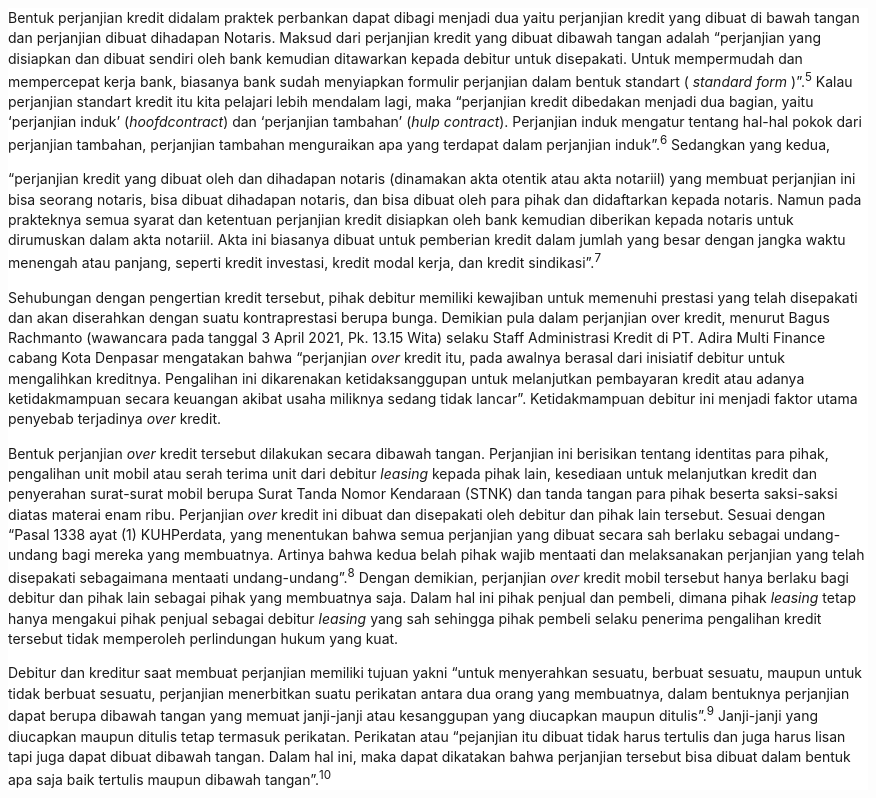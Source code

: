 <p><span class="font5">Bentuk perjanjian kredit didalam praktek perbankan dapat dibagi menjadi dua yaitu perjanjian kredit yang dibuat di bawah tangan dan perjanjian dibuat dihadapan Notaris. Maksud dari perjanjian kredit yang dibuat dibawah tangan adalah “perjanjian yang disiapkan dan dibuat sendiri oleh bank kemudian ditawarkan kepada debitur untuk disepakati. Untuk mempermudah dan mempercepat kerja bank, biasanya bank sudah menyiapkan formulir perjanjian dalam bentuk standart ( </span><span class="font5" style="font-style:italic;">standard form</span><span class="font5"> )”.<sup>5</sup> Kalau perjanjian standart kredit itu kita pelajari lebih mendalam lagi, maka “perjanjian kredit dibedakan menjadi dua bagian, yaitu ‘perjanjian induk’ (</span><span class="font5" style="font-style:italic;">hoofdcontract</span><span class="font5">) dan ‘perjanjian tambahan’ (</span><span class="font5" style="font-style:italic;">hulp contract</span><span class="font5">). Perjanjian induk mengatur tentang hal-hal pokok dari perjanjian tambahan, perjanjian tambahan menguraikan apa yang terdapat dalam perjanjian induk”.<sup>6</sup> Sedangkan yang kedua,</span></p>
<p><span class="font5">“perjanjian kredit yang dibuat oleh dan dihadapan notaris (dinamakan akta otentik atau akta notariil) yang membuat perjanjian ini bisa seorang notaris, bisa dibuat dihadapan notaris, dan bisa dibuat oleh para pihak dan didaftarkan kepada notaris. Namun pada prakteknya semua syarat dan ketentuan perjanjian kredit disiapkan oleh bank kemudian diberikan kepada notaris untuk dirumuskan dalam akta notariil. Akta ini biasanya dibuat untuk pemberian kredit dalam jumlah yang besar dengan jangka waktu menengah atau panjang, seperti kredit investasi, kredit modal kerja, dan kredit sindikasi”.<sup>7</sup></span></p>
<p><span class="font5">Sehubungan dengan pengertian kredit tersebut, pihak debitur memiliki kewajiban untuk memenuhi prestasi yang telah disepakati dan akan diserahkan dengan suatu kontraprestasi berupa bunga. Demikian pula dalam perjanjian over kredit, menurut Bagus Rachmanto (wawancara pada tanggal 3 April 2021, Pk. 13.15 Wita) selaku Staff Administrasi Kredit di PT. Adira Multi Finance cabang Kota Denpasar mengatakan bahwa “perjanjian </span><span class="font5" style="font-style:italic;">over</span><span class="font5"> kredit itu, pada awalnya berasal dari inisiatif debitur untuk mengalihkan kreditnya. Pengalihan ini dikarenakan ketidaksanggupan untuk melanjutkan pembayaran kredit atau adanya ketidakmampuan secara keuangan akibat usaha miliknya sedang tidak lancar”. Ketidakmampuan debitur ini menjadi faktor utama penyebab terjadinya </span><span class="font5" style="font-style:italic;">over</span><span class="font5"> kredit.</span></p>
<p><span class="font5">Bentuk perjanjian </span><span class="font5" style="font-style:italic;">over</span><span class="font5"> kredit tersebut dilakukan secara dibawah tangan. Perjanjian ini berisikan tentang identitas para pihak, pengalihan unit mobil atau serah terima unit dari debitur </span><span class="font5" style="font-style:italic;">leasing</span><span class="font5"> kepada pihak lain, kesediaan untuk melanjutkan kredit dan penyerahan surat-surat mobil berupa Surat Tanda Nomor Kendaraan (STNK) dan tanda tangan para pihak beserta saksi-saksi diatas materai enam ribu. Perjanjian </span><span class="font5" style="font-style:italic;">over </span><span class="font5">kredit ini dibuat dan disepakati oleh debitur dan pihak lain tersebut. Sesuai dengan “Pasal 1338 ayat (1) KUHPerdata, yang menentukan bahwa semua perjanjian yang dibuat secara sah berlaku sebagai undang-undang bagi mereka yang membuatnya. Artinya bahwa kedua belah pihak wajib mentaati dan melaksanakan perjanjian yang telah disepakati sebagaimana mentaati undang-undang”.<sup>8</sup> Dengan demikian, perjanjian </span><span class="font5" style="font-style:italic;">over</span><span class="font5"> kredit mobil tersebut hanya berlaku bagi debitur dan pihak lain sebagai pihak yang membuatnya saja. Dalam hal ini pihak penjual dan pembeli, dimana pihak </span><span class="font5" style="font-style:italic;">leasing</span><span class="font5"> tetap hanya mengakui pihak penjual sebagai debitur </span><span class="font5" style="font-style:italic;">leasing</span><span class="font5"> yang sah sehingga pihak pembeli selaku penerima pengalihan kredit tersebut tidak memperoleh perlindungan hukum yang kuat.</span></p>
<p><span class="font5">Debitur dan kreditur saat membuat perjanjian memiliki tujuan yakni “untuk menyerahkan sesuatu, berbuat sesuatu, maupun untuk tidak berbuat sesuatu, perjanjian menerbitkan suatu perikatan antara dua orang yang membuatnya, dalam bentuknya perjanjian dapat berupa dibawah tangan yang memuat janji-janji atau kesanggupan yang diucapkan maupun ditulis”.<sup>9</sup> Janji-janji yang diucapkan maupun ditulis tetap termasuk perikatan. Perikatan atau “pejanjian itu dibuat tidak harus tertulis dan juga harus lisan tapi juga dapat dibuat dibawah tangan. Dalam hal ini, maka dapat dikatakan bahwa perjanjian tersebut bisa dibuat dalam bentuk apa saja baik tertulis maupun dibawah tangan”.<sup>10</sup></span></p>